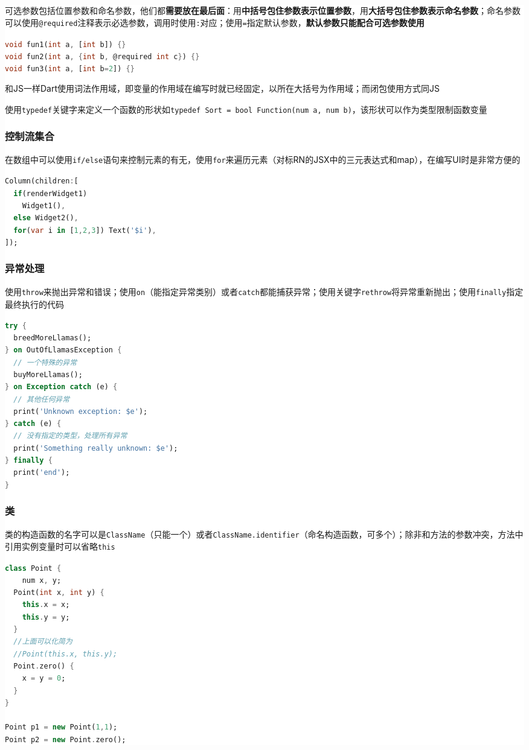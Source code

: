 可选参数包括位置参数和命名参数，他们都**需要放在最后面**：用**中括号包住参数表示位置参数**，用**大括号包住参数表示命名参数**；命名参数可以使用`@required`注释表示必选参数，调用时使用`:`对应；使用`=`指定默认参数，**默认参数只能配合可选参数使用**
```dart
void fun1(int a, [int b]) {}
void fun2(int a, {int b, @required int c}) {}
void fun3(int a, [int b=2]) {}
```
和JS一样Dart使用词法作用域，即变量的作用域在编写时就已经固定，以所在大括号为作用域；而闭包使用方式同JS

使用`typedef`关键字来定义一个函数的形状如`typedef Sort = bool Function(num a, num b)`，该形状可以作为类型限制函数变量



### 控制流集合

在数组中可以使用`if/else`语句来控制元素的有无，使用`for`来遍历元素（对标RN的JSX中的三元表达式和map），在编写UI时是非常方便的

```dart
Column(children:[
  if(renderWidget1)
  	Widget1(),
  else Widget2(),
  for(var i in [1,2,3]) Text('$i'),
]);
```



### 异常处理
使用`throw`来抛出异常和错误；使用`on`（能指定异常类别）或者`catch`都能捕获异常；使用关键字`rethrow`将异常重新抛出；使用`finally`指定最终执行的代码
```dart
try {
  breedMoreLlamas();
} on OutOfLlamasException {
  // 一个特殊的异常
  buyMoreLlamas();
} on Exception catch (e) {
  // 其他任何异常
  print('Unknown exception: $e');
} catch (e) {
  // 没有指定的类型，处理所有异常
  print('Something really unknown: $e');
} finally {
  print('end');
}
```



### 类

类的构造函数的名字可以是`ClassName`（只能一个）或者`ClassName.identifier`（命名构造函数，可多个）；除非和方法的参数冲突，方法中引用实例变量时可以省略`this`
```dart
class Point {
	num x, y;
  Point(int x, int y) {
    this.x = x;
    this.y = y;
  }
  //上面可以化简为
  //Point(this.x, this.y);
  Point.zero() {
    x = y = 0;
  }
}

Point p1 = new Point(1,1);
Point p2 = new Point.zero();
```